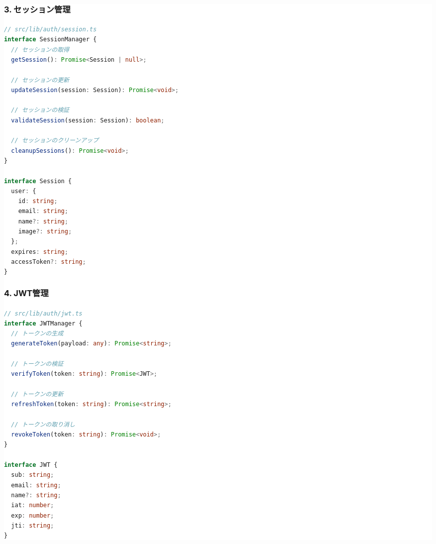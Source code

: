 ### 3. セッション管理

```typescript
// src/lib/auth/session.ts
interface SessionManager {
  // セッションの取得
  getSession(): Promise<Session | null>;
  
  // セッションの更新
  updateSession(session: Session): Promise<void>;
  
  // セッションの検証
  validateSession(session: Session): boolean;
  
  // セッションのクリーンアップ
  cleanupSessions(): Promise<void>;
}

interface Session {
  user: {
    id: string;
    email: string;
    name?: string;
    image?: string;
  };
  expires: string;
  accessToken?: string;
}
```

### 4. JWT管理

```typescript
// src/lib/auth/jwt.ts
interface JWTManager {
  // トークンの生成
  generateToken(payload: any): Promise<string>;
  
  // トークンの検証
  verifyToken(token: string): Promise<JWT>;
  
  // トークンの更新
  refreshToken(token: string): Promise<string>;
  
  // トークンの取り消し
  revokeToken(token: string): Promise<void>;
}

interface JWT {
  sub: string;
  email: string;
  name?: string;
  iat: number;
  exp: number;
  jti: string;
}
```
